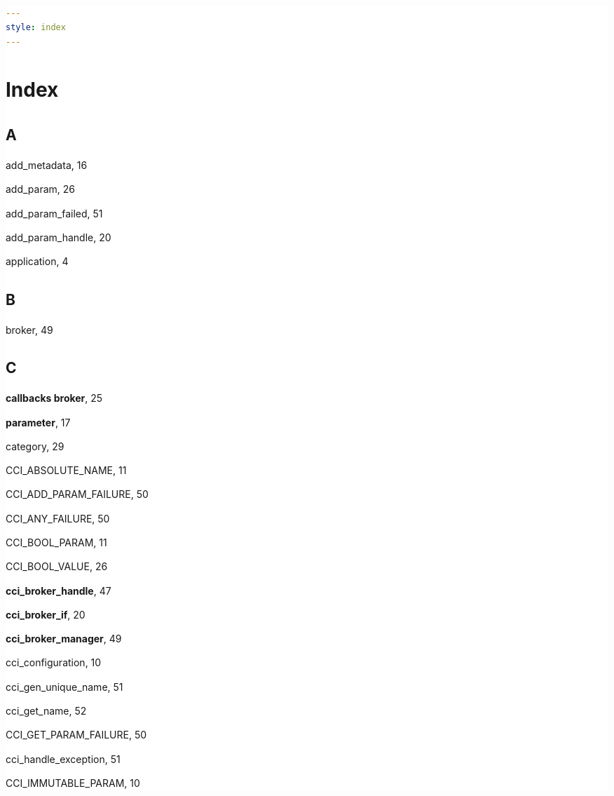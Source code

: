 ```yaml
---
style: index
---
```



Index
=====

A
-

add_metadata, 16

add_param, 26

add_param_failed, 51

add_param_handle, 20

application, 4

B
-

broker, 49

C
-

**callbacks broker**, 25

**parameter**, 17

category, 29

CCI_ABSOLUTE_NAME, 11

CCI_ADD_PARAM_FAILURE, 50

CCI_ANY_FAILURE, 50

CCI_BOOL_PARAM, 11

CCI_BOOL_VALUE, 26

**cci_broker_handle**, 47

**cci_broker_if**, 20

**cci_broker_manager**, 49

cci_configuration, 10

cci_gen_unique_name, 51

cci_get_name, 52

CCI_GET_PARAM_FAILURE, 50

cci_handle_exception, 51

CCI_IMMUTABLE_PARAM, 10
